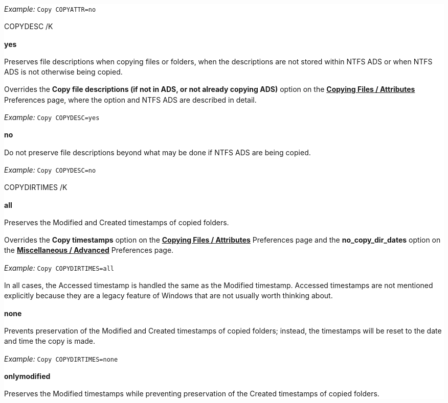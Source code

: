 *Example:* `Copy COPYATTR=no`
</td></tr><tr><td>
COPYDESC</td><td>
/K</td><td>

**yes**</td><td>

Preserves file descriptions when copying files or folders, when the descriptions are not stored within NTFS ADS or when NTFS ADS is not otherwise being copied.

Overrides the **Copy file descriptions (if not in ADS, or not already copying ADS)** option on the **[Copying Files / Attributes](/Manual/preferences/preferences_categories/file_operations/copying_files/attributes.md)** Preferences page, where the option and NTFS ADS are described in detail.

*Example:* `Copy COPYDESC=yes`
</td></tr><tr><td>
</td><td>
</td><td>

**no**</td><td>

Do not preserve file descriptions beyond what may be done if NTFS ADS are being copied.

*Example:* `Copy COPYDESC=no`
</td></tr><tr><td>
COPYDIRTIMES</td><td>
/K</td><td>

**all**</td><td>

Preserves the Modified and Created timestamps of copied folders.

Overrides the **Copy timestamps** option on the **[Copying Files / Attributes](/Manual/preferences/preferences_categories/file_operations/copying_files/attributes.md)** Preferences page and the **no_copy_dir_dates** option on the **[Miscellaneous / Advanced](/Manual/preferences/preferences_categories/miscellaneous/advanced_options.md)** Preferences page.

*Example:* `Copy COPYDIRTIMES=all`

In all cases, the Accessed timestamp is handled the same as the Modified timestamp. Accessed timestamps are not mentioned explicitly because they are a legacy feature of Windows that are not usually worth thinking about.
</td></tr><tr><td>
</td><td>
</td><td>

**none**</td><td>

Prevents preservation of the Modified and Created timestamps of copied folders; instead, the timestamps will be reset to the date and time the copy is made.

*Example:* `Copy COPYDIRTIMES=none`
</td></tr><tr><td>
</td><td>
</td><td>

**onlymodified**</td><td>

Preserves the Modified timestamps while preventing preservation of the Created timestamps of copied folders.
